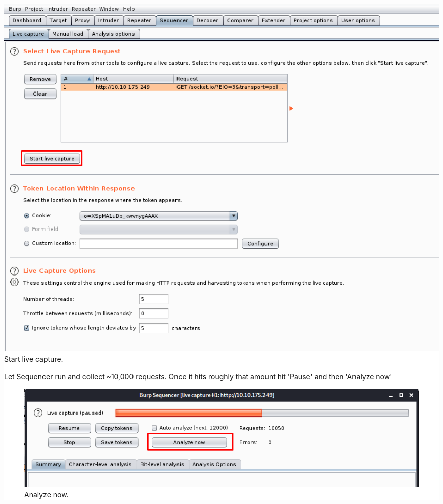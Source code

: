 <center><a href="str.png"><img src="str.png" /></a></center>
<figcaption>Start live capture.</figcaption>
</figure>

Let Sequencer run and collect ~10,000 requests. Once it hits roughly that amount hit 'Pause' and then 'Analyze now'
<figure>
<center><a href="rs.png"><img src="rs.png" /></a></center>
<figcaption>Analyze now.</figcaption>
</figure>
